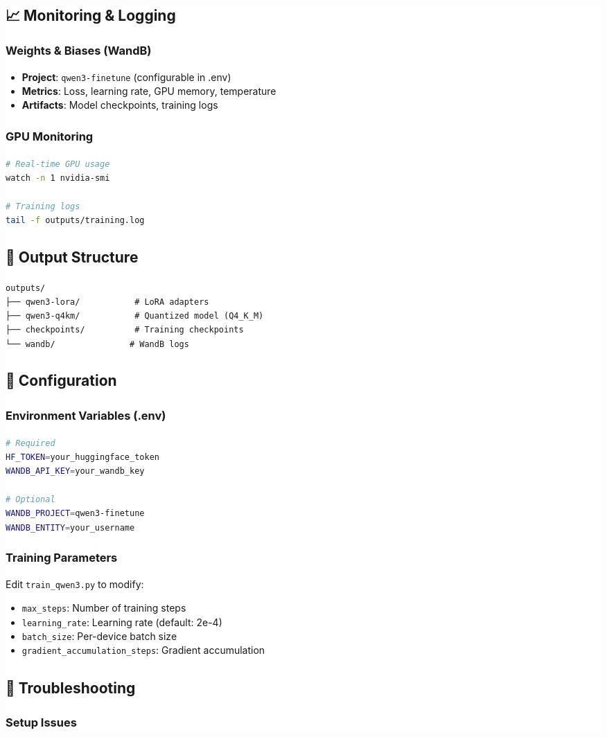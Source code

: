 ## 📈 Monitoring & Logging

### Weights & Biases (WandB)
- **Project**: `qwen3-finetune` (configurable in .env)
- **Metrics**: Loss, learning rate, GPU memory, temperature
- **Artifacts**: Model checkpoints, training logs

### GPU Monitoring
```bash
# Real-time GPU usage
watch -n 1 nvidia-smi

# Training logs
tail -f outputs/training.log
```

## 📁 Output Structure

```
outputs/
├── qwen3-lora/           # LoRA adapters
├── qwen3-q4km/           # Quantized model (Q4_K_M)
├── checkpoints/          # Training checkpoints
└── wandb/               # WandB logs
```

## 🔧 Configuration

### Environment Variables (.env)
```bash
# Required
HF_TOKEN=your_huggingface_token
WANDB_API_KEY=your_wandb_key

# Optional
WANDB_PROJECT=qwen3-finetune
WANDB_ENTITY=your_username
```

### Training Parameters
Edit `train_qwen3.py` to modify:
- `max_steps`: Number of training steps
- `learning_rate`: Learning rate (default: 2e-4)
- `batch_size`: Per-device batch size
- `gradient_accumulation_steps`: Gradient accumulation

## 🐛 Troubleshooting

### Setup Issues
